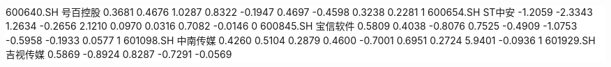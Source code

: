   <tr>
    <td>600640.SH</td>
    <td>号百控股</td>
    <td>0.3681</td>
    <td>0.4676</td>
    <td>1.0287</td>
    <td>0.8322</td>
    <td>-0.1947</td>
    <td>0.4697</td>
    <td>-0.4598</td>
    <td>0.3238</td>
    <td>0.2281</td>
    <td>1</td>
  </tr>
  <tr>
    <td>600654.SH</td>
    <td>ST中安</td>
    <td>-1.2059</td>
    <td>-2.3343</td>
    <td>1.2634</td>
    <td>-0.2656</td>
    <td>2.1210</td>
    <td>0.0970</td>
    <td>0.0316</td>
    <td>0.7082</td>
    <td>-0.0146</td>
    <td>0</td>
  </tr>
  <tr>
    <td>600845.SH</td>
    <td>宝信软件</td>
    <td>0.5809</td>
    <td>0.4038</td>
    <td>-0.8076</td>
    <td>0.7525</td>
    <td>-0.4909</td>
    <td>-1.0753</td>
    <td>-0.5958</td>
    <td>-0.1933</td>
    <td>0.0577</td>
    <td>1</td>
  </tr>
  <tr>
    <td>601098.SH</td>
    <td>中南传媒</td>
    <td>0.4260</td>
    <td>0.5104</td>
    <td>0.2879</td>
    <td>0.4600</td>
    <td>-0.7001</td>
    <td>0.6951</td>
    <td>0.2724</td>
    <td>5.9401</td>
    <td>-0.0936</td>
    <td>1</td>
  </tr>
  <tr>
    <td>601929.SH</td>
    <td>吉视传媒</td>
    <td>0.5869</td>
    <td>-0.8924</td>
    <td>0.8287</td>
    <td>-0.7291</td>
    <td>-0.0569</td>